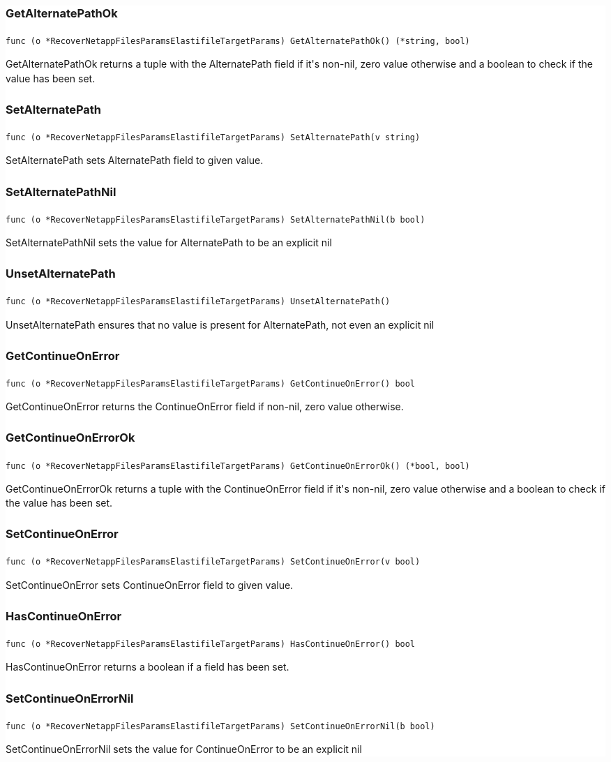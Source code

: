 ### GetAlternatePathOk

`func (o *RecoverNetappFilesParamsElastifileTargetParams) GetAlternatePathOk() (*string, bool)`

GetAlternatePathOk returns a tuple with the AlternatePath field if it's non-nil, zero value otherwise
and a boolean to check if the value has been set.

### SetAlternatePath

`func (o *RecoverNetappFilesParamsElastifileTargetParams) SetAlternatePath(v string)`

SetAlternatePath sets AlternatePath field to given value.


### SetAlternatePathNil

`func (o *RecoverNetappFilesParamsElastifileTargetParams) SetAlternatePathNil(b bool)`

 SetAlternatePathNil sets the value for AlternatePath to be an explicit nil

### UnsetAlternatePath
`func (o *RecoverNetappFilesParamsElastifileTargetParams) UnsetAlternatePath()`

UnsetAlternatePath ensures that no value is present for AlternatePath, not even an explicit nil
### GetContinueOnError

`func (o *RecoverNetappFilesParamsElastifileTargetParams) GetContinueOnError() bool`

GetContinueOnError returns the ContinueOnError field if non-nil, zero value otherwise.

### GetContinueOnErrorOk

`func (o *RecoverNetappFilesParamsElastifileTargetParams) GetContinueOnErrorOk() (*bool, bool)`

GetContinueOnErrorOk returns a tuple with the ContinueOnError field if it's non-nil, zero value otherwise
and a boolean to check if the value has been set.

### SetContinueOnError

`func (o *RecoverNetappFilesParamsElastifileTargetParams) SetContinueOnError(v bool)`

SetContinueOnError sets ContinueOnError field to given value.

### HasContinueOnError

`func (o *RecoverNetappFilesParamsElastifileTargetParams) HasContinueOnError() bool`

HasContinueOnError returns a boolean if a field has been set.

### SetContinueOnErrorNil

`func (o *RecoverNetappFilesParamsElastifileTargetParams) SetContinueOnErrorNil(b bool)`

 SetContinueOnErrorNil sets the value for ContinueOnError to be an explicit nil
